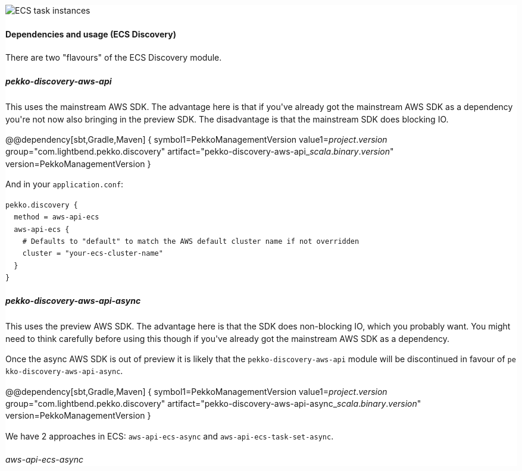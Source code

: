 ![ECS task instances](../images/discovery-aws-ecs-task-instances.png)


#### Dependencies and usage (ECS Discovery)

There are two "flavours" of the ECS Discovery module.

##### pekko-discovery-aws-api

This uses the mainstream AWS SDK. The advantage here is that if you've already
got the mainstream AWS SDK as a dependency you're not now also bringing in the
preview SDK. The disadvantage is that the mainstream SDK does blocking IO.

@@dependency[sbt,Gradle,Maven] {
  symbol1=PekkoManagementVersion
  value1=$project.version$
  group="com.lightbend.pekko.discovery"
  artifact="pekko-discovery-aws-api_$scala.binary.version$"
  version=PekkoManagementVersion
}

And in your `application.conf`:

```
pekko.discovery {
  method = aws-api-ecs
  aws-api-ecs {
    # Defaults to "default" to match the AWS default cluster name if not overridden
    cluster = "your-ecs-cluster-name"
  }
}
```


##### pekko-discovery-aws-api-async

This uses the preview AWS SDK. The advantage here is that the SDK does
non-blocking IO, which you probably want. You might need to think carefully
before using this though if you've already got the mainstream AWS SDK as a
dependency.

Once the async AWS SDK is out of preview it is likely that the
`pekko-discovery-aws-api` module will be discontinued in favour of
`pekko-discovery-aws-api-async`.

@@dependency[sbt,Gradle,Maven] {
  symbol1=PekkoManagementVersion
  value1=$project.version$
  group="com.lightbend.pekko.discovery"
  artifact="pekko-discovery-aws-api-async_$scala.binary.version$"
  version=PekkoManagementVersion
}

We have 2 approaches in ECS: `aws-api-ecs-async` and `aws-api-ecs-task-set-async`.

###### aws-api-ecs-async
